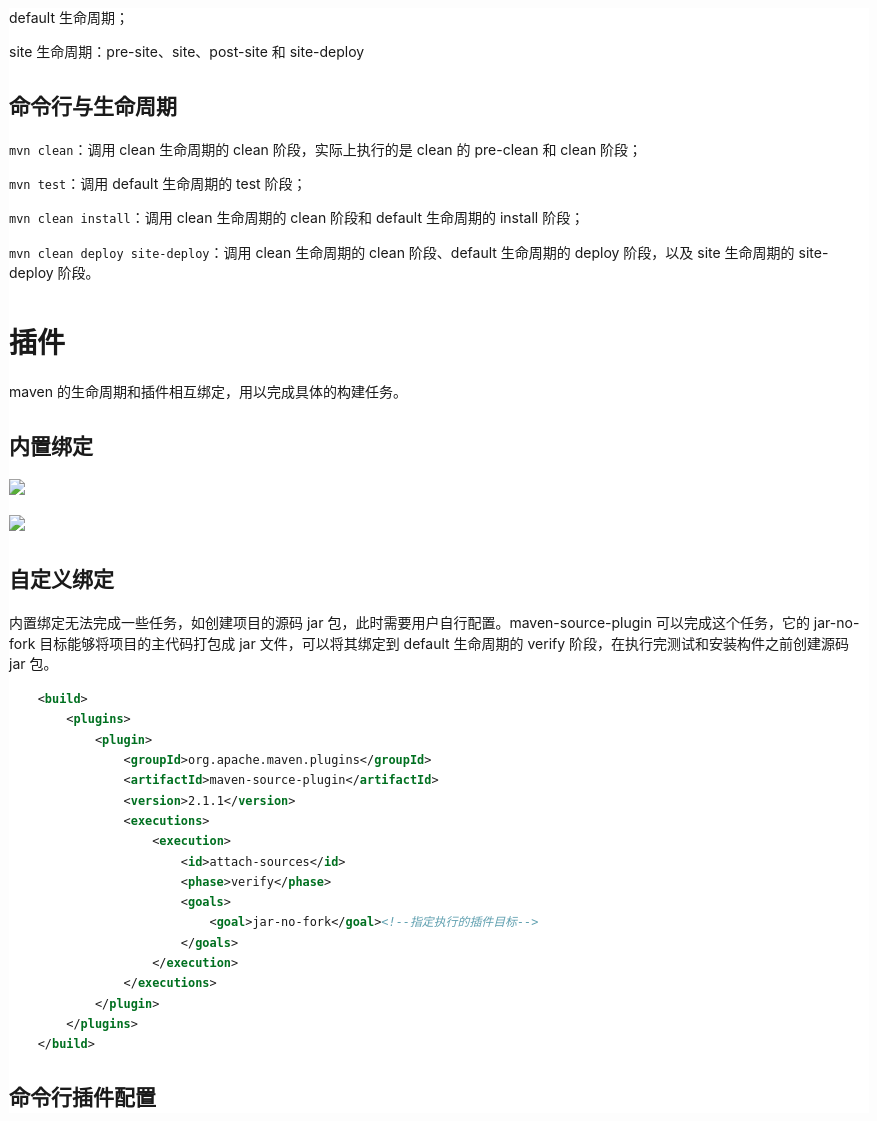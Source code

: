 default 生命周期；

site 生命周期：pre-site、site、post-site 和 site-deploy

## 命令行与生命周期

`mvn clean`：调用 clean 生命周期的 clean 阶段，实际上执行的是 clean 的 pre-clean 和 clean 阶段；

`mvn test`：调用 default 生命周期的 test 阶段；

`mvn clean install`：调用 clean 生命周期的 clean 阶段和 default 生命周期的 install 阶段；

`mvn clean deploy site-deploy`：调用 clean 生命周期的 clean 阶段、default 生命周期的 deploy 阶段，以及 site 生命周期的 site-deploy 阶段。

# 插件

maven 的生命周期和插件相互绑定，用以完成具体的构建任务。

## 内置绑定

![](http://img.topjavaer.cn/img/maven内置绑定1.png)

![](http://img.topjavaer.cn/img/maven内置绑定2.png)

## 自定义绑定

内置绑定无法完成一些任务，如创建项目的源码 jar 包，此时需要用户自行配置。maven-source-plugin 可以完成这个任务，它的 jar-no-fork 目标能够将项目的主代码打包成 jar 文件，可以将其绑定到 default 生命周期的 verify 阶段，在执行完测试和安装构件之前创建源码 jar 包。

```xml
    <build>
        <plugins>
            <plugin>
                <groupId>org.apache.maven.plugins</groupId>
                <artifactId>maven-source-plugin</artifactId>
                <version>2.1.1</version>
                <executions>
                    <execution>
                        <id>attach-sources</id>
                        <phase>verify</phase>
                        <goals>
                            <goal>jar-no-fork</goal><!--指定执行的插件目标-->
                        </goals>
                    </execution>
                </executions>
            </plugin>
        </plugins>
    </build>
```

## 命令行插件配置
